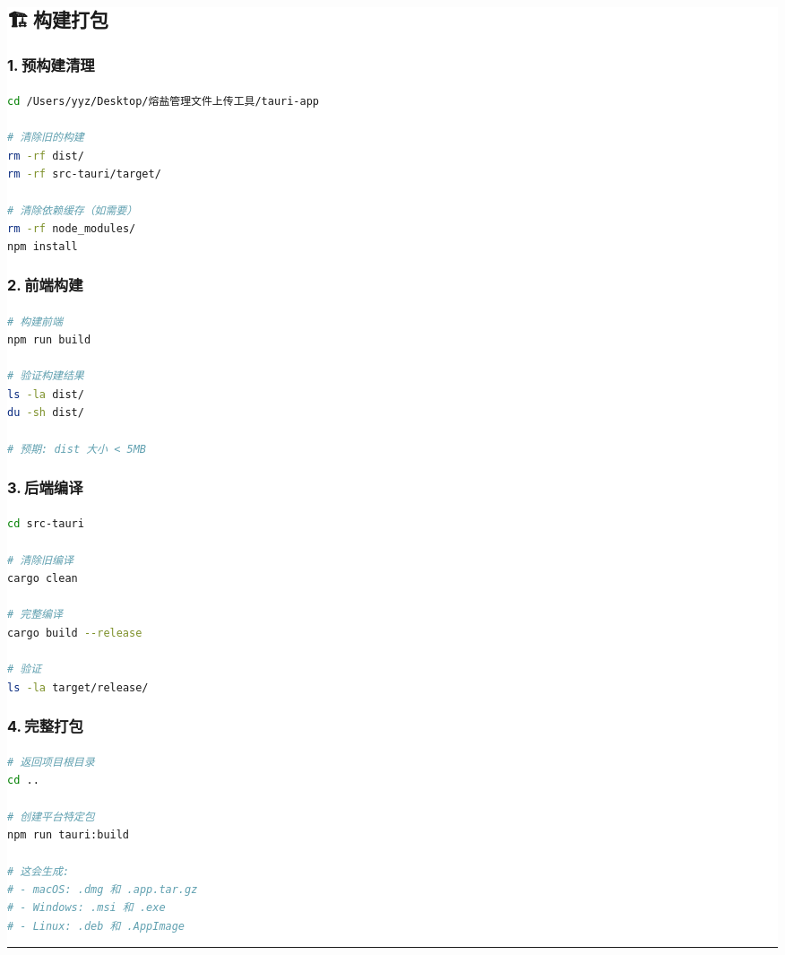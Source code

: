 
## 🏗️ 构建打包

### 1. 预构建清理

```bash
cd /Users/yyz/Desktop/熔盐管理文件上传工具/tauri-app

# 清除旧的构建
rm -rf dist/
rm -rf src-tauri/target/

# 清除依赖缓存（如需要）
rm -rf node_modules/
npm install
```

### 2. 前端构建

```bash
# 构建前端
npm run build

# 验证构建结果
ls -la dist/
du -sh dist/

# 预期: dist 大小 < 5MB
```

### 3. 后端编译

```bash
cd src-tauri

# 清除旧编译
cargo clean

# 完整编译
cargo build --release

# 验证
ls -la target/release/
```

### 4. 完整打包

```bash
# 返回项目根目录
cd ..

# 创建平台特定包
npm run tauri:build

# 这会生成:
# - macOS: .dmg 和 .app.tar.gz
# - Windows: .msi 和 .exe
# - Linux: .deb 和 .AppImage
```

---